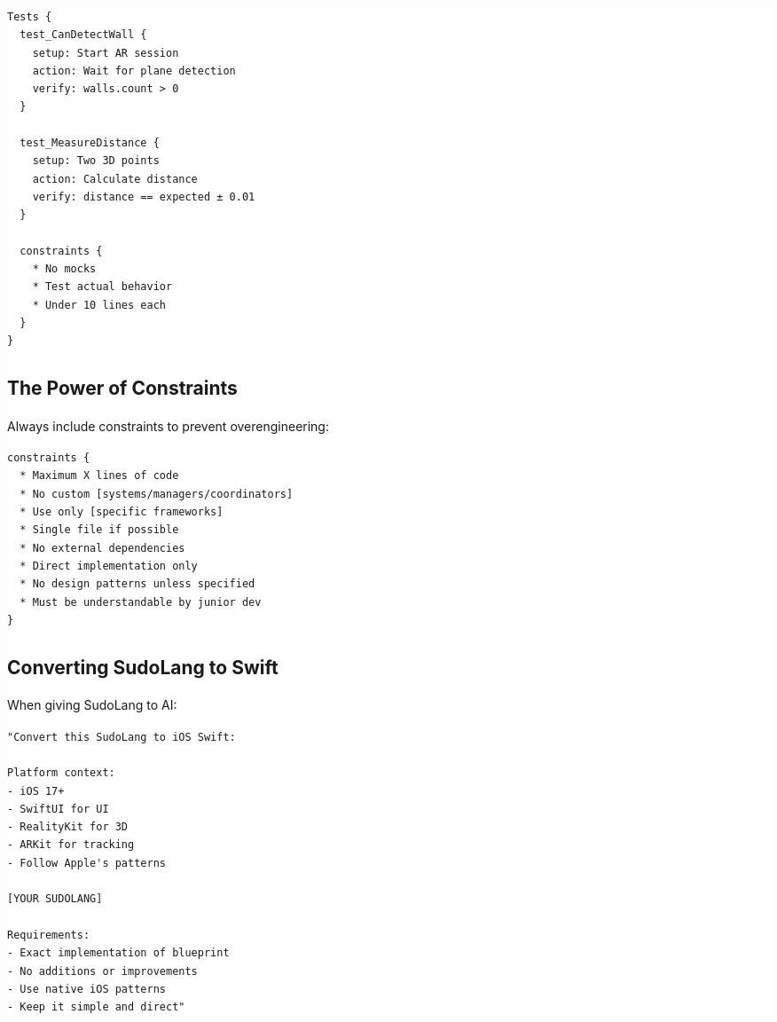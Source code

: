 ```sudolang
Tests {
  test_CanDetectWall {
    setup: Start AR session
    action: Wait for plane detection
    verify: walls.count > 0
  }

  test_MeasureDistance {
    setup: Two 3D points
    action: Calculate distance
    verify: distance == expected ± 0.01
  }

  constraints {
    * No mocks
    * Test actual behavior
    * Under 10 lines each
  }
}
```

## The Power of Constraints

Always include constraints to prevent overengineering:

```sudolang
constraints {
  * Maximum X lines of code
  * No custom [systems/managers/coordinators]
  * Use only [specific frameworks]
  * Single file if possible
  * No external dependencies
  * Direct implementation only
  * No design patterns unless specified
  * Must be understandable by junior dev
}
```

## Converting SudoLang to Swift

When giving SudoLang to AI:

```
"Convert this SudoLang to iOS Swift:

Platform context:
- iOS 17+
- SwiftUI for UI
- RealityKit for 3D
- ARKit for tracking
- Follow Apple's patterns

[YOUR SUDOLANG]

Requirements:
- Exact implementation of blueprint
- No additions or improvements
- Use native iOS patterns
- Keep it simple and direct"
```
